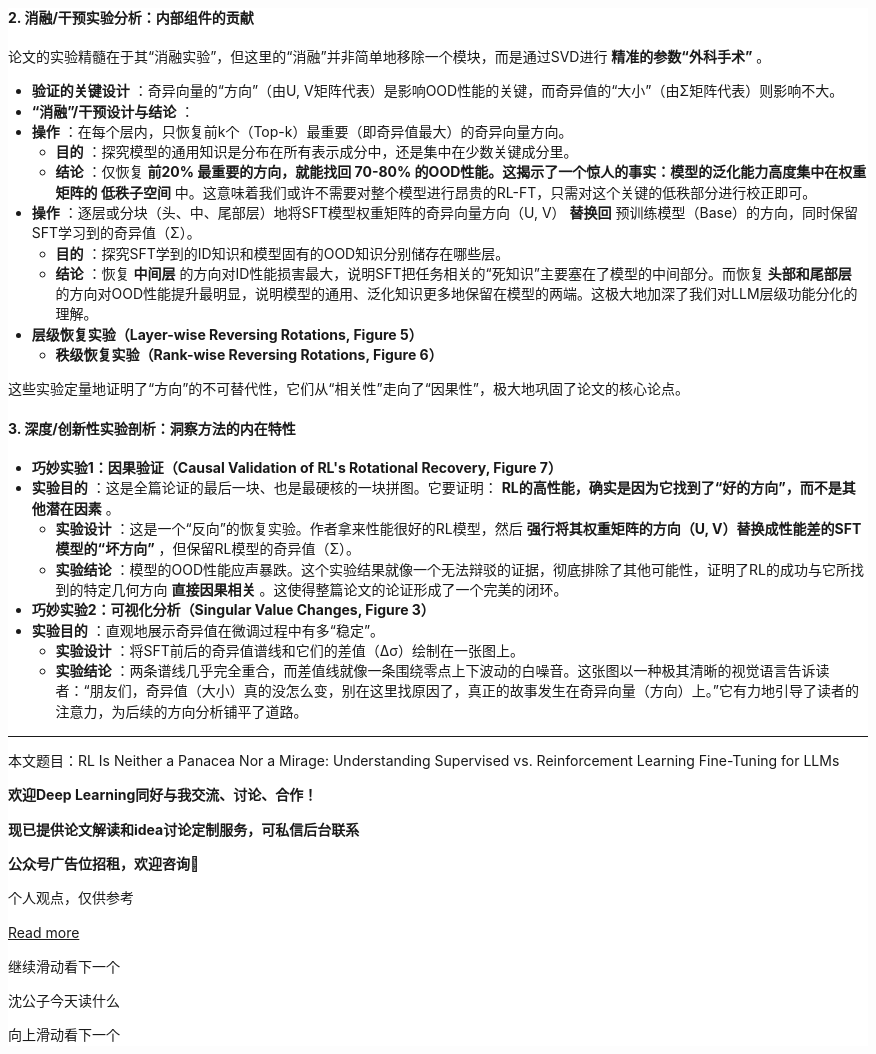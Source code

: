 #### 2\. 消融/干预实验分析：内部组件的贡献

论文的实验精髓在于其“消融实验”，但这里的“消融”并非简单地移除一个模块，而是通过SVD进行 **精准的参数“外科手术”** 。

- **验证的关键设计** ：奇异向量的“方向”（由U, V矩阵代表）是影响OOD性能的关键，而奇异值的“大小”（由Σ矩阵代表）则影响不大。
- **“消融”/干预设计与结论** ：
- **操作** ：在每个层内，只恢复前k个（Top-k）最重要（即奇异值最大）的奇异向量方向。
	- **目的** ：探究模型的通用知识是分布在所有表示成分中，还是集中在少数关键成分里。
	- **结论** ：仅恢复 **前20% **最重要的方向，就能找回** 70-80% **的OOD性能。这揭示了一个惊人的事实：模型的泛化能力高度集中在权重矩阵的** 低秩子空间** 中。这意味着我们或许不需要对整个模型进行昂贵的RL-FT，只需对这个关键的低秩部分进行校正即可。
- **操作** ：逐层或分块（头、中、尾部层）地将SFT模型权重矩阵的奇异向量方向（U, V） **替换回** 预训练模型（Base）的方向，同时保留SFT学习到的奇异值（Σ）。
	- **目的** ：探究SFT学到的ID知识和模型固有的OOD知识分别储存在哪些层。
	- **结论** ：恢复 **中间层** 的方向对ID性能损害最大，说明SFT把任务相关的“死知识”主要塞在了模型的中间部分。而恢复 **头部和尾部层** 的方向对OOD性能提升最明显，说明模型的通用、泛化知识更多地保留在模型的两端。这极大地加深了我们对LLM层级功能分化的理解。
- **层级恢复实验（Layer-wise Reversing Rotations, Figure 5）**
	- **秩级恢复实验（Rank-wise Reversing Rotations, Figure 6）**

这些实验定量地证明了“方向”的不可替代性，它们从“相关性”走向了“因果性”，极大地巩固了论文的核心论点。

#### 3\. 深度/创新性实验剖析：洞察方法的内在特性

- **巧妙实验1：因果验证（Causal Validation of RL's Rotational Recovery, Figure 7）**
- **实验目的** ：这是全篇论证的最后一块、也是最硬核的一块拼图。它要证明： **RL的高性能，确实是因为它找到了“好的方向”，而不是其他潜在因素** 。
	- **实验设计** ：这是一个“反向”的恢复实验。作者拿来性能很好的RL模型，然后 **强行将其权重矩阵的方向（U, V）替换成性能差的SFT模型的“坏方向”** ，但保留RL模型的奇异值（Σ）。
	- **实验结论** ：模型的OOD性能应声暴跌。这个实验结果就像一个无法辩驳的证据，彻底排除了其他可能性，证明了RL的成功与它所找到的特定几何方向 **直接因果相关** 。这使得整篇论文的论证形成了一个完美的闭环。
- **巧妙实验2：可视化分析（Singular Value Changes, Figure 3）**
- **实验目的** ：直观地展示奇异值在微调过程中有多“稳定”。
	- **实验设计** ：将SFT前后的奇异值谱线和它们的差值（Δσ）绘制在一张图上。
	- **实验结论** ：两条谱线几乎完全重合，而差值线就像一条围绕零点上下波动的白噪音。这张图以一种极其清晰的视觉语言告诉读者：“朋友们，奇异值（大小）真的没怎么变，别在这里找原因了，真正的故事发生在奇异向量（方向）上。”它有力地引导了读者的注意力，为后续的方向分析铺平了道路。

---

本文题目：RL Is Neither a Panacea Nor a Mirage: Understanding Supervised vs. Reinforcement Learning Fine-Tuning for LLMs

**欢迎Deep Learning同好与我交流、讨论、合作！**

**现已提供论文解读和idea讨论定制服务，可私信后台联系**

**公众号广告位招租，欢迎咨询👏**

  

个人观点，仅供参考

[Read more](https://mp.weixin.qq.com/s/)

继续滑动看下一个

沈公子今天读什么

向上滑动看下一个
